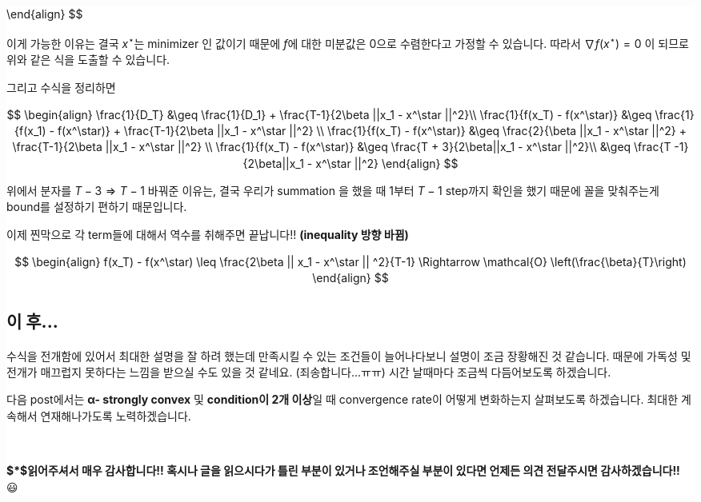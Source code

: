 \end{align}
$$

이게 가능한 이유는 결국 $x^\star$는 minimizer 인 값이기 때문에 $f$에 대한 미분값은 0으로 수렴한다고 가정할 수 있습니다. 따라서 $\nabla f(x^\star) = 0$ 이 되므로 위와 같은 식을 도출할 수 있습니다.



그리고 수식을 정리하면


$$
\begin{align}
	\frac{1}{D_T} &\geq \frac{1}{D_1} + \frac{T-1}{2\beta ||x_1 - x^\star ||^2}\\
	\frac{1}{f(x_T) - f(x^\star)} &\geq \frac{1}{f(x_1) - f(x^\star)} + \frac{T-1}{2\beta ||x_1 - x^\star ||^2} \\
	\frac{1}{f(x_T) - f(x^\star)} &\geq \frac{2}{\beta ||x_1 - x^\star ||^2} + \frac{T-1}{2\beta ||x_1 - x^\star ||^2} \\
	\frac{1}{f(x_T) - f(x^\star)} &\geq \frac{T + 3}{2\beta||x_1 - x^\star ||^2}\\
	&\geq \frac{T -1}{2\beta||x_1 - x^\star ||^2}
\end{align}
$$


위에서 분자를 $T-3 \Rightarrow T-1$ 바꿔준 이유는, 결국 우리가 summation 을 했을 때 $1$부터 $T-1$ step까지 확인을 했기 때문에 꼴을 맞춰주는게 bound를 설정하기 편하기 때문입니다. 

이제 찐막으로 각 term들에 대해서 역수를 취해주면 끝납니다!! **(inequality 방향 바뀜)**


$$
\begin{align}
	f(x_T) - f(x^\star) \leq \frac{2\beta || x_1 - x^\star || ^2}{T-1} \Rightarrow \mathcal{O} \left(\frac{\beta}{T}\right)
	\end{align}
$$


## 이 후...

수식을 전개함에 있어서 최대한 설명을 잘 하려 했는데  만족시킬 수 있는 조건들이 늘어나다보니 설명이 조금 장황해진 것 같습니다. 때문에 가독성 및 전개가 매끄럽지 못하다는 느낌을 받으실 수도 있을 것 같네요. (죄송합니다...ㅠㅠ) 시간 날때마다 조금씩 다듬어보도록 하겠습니다.

다음 post에서는 $\mathbf{\alpha}$**- strongly convex** 및 **condition이 2개 이상**일 때 convergence rate이 어떻게 변화하는지 살펴보도록 하겠습니다. 최대한 계속해서 연재해나가도록 노력하겠습니다.



<br>

**$\*\$읽어주셔서 매우 감사합니다!! 혹시나 글을 읽으시다가 틀린 부분이 있거나 조언해주실 부분이 있다면 언제든 의견 전달주시면 감사하겠습니다!!** :smiley: